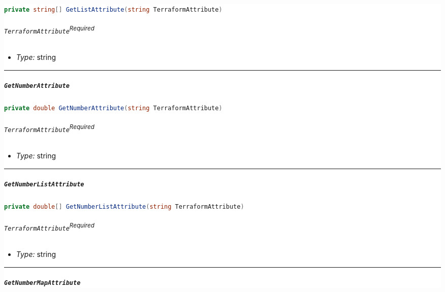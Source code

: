 ```csharp
private string[] GetListAttribute(string TerraformAttribute)
```

###### `TerraformAttribute`<sup>Required</sup> <a name="TerraformAttribute" id="rhizo-co-terraform-provider-oci.dataOciDatabaseManagementManagedMySqlDatabaseSqlData.DataOciDatabaseManagementManagedMySqlDatabaseSqlDataFilterOutputReference.getListAttribute.parameter.terraformAttribute"></a>

- *Type:* string

---

##### `GetNumberAttribute` <a name="GetNumberAttribute" id="rhizo-co-terraform-provider-oci.dataOciDatabaseManagementManagedMySqlDatabaseSqlData.DataOciDatabaseManagementManagedMySqlDatabaseSqlDataFilterOutputReference.getNumberAttribute"></a>

```csharp
private double GetNumberAttribute(string TerraformAttribute)
```

###### `TerraformAttribute`<sup>Required</sup> <a name="TerraformAttribute" id="rhizo-co-terraform-provider-oci.dataOciDatabaseManagementManagedMySqlDatabaseSqlData.DataOciDatabaseManagementManagedMySqlDatabaseSqlDataFilterOutputReference.getNumberAttribute.parameter.terraformAttribute"></a>

- *Type:* string

---

##### `GetNumberListAttribute` <a name="GetNumberListAttribute" id="rhizo-co-terraform-provider-oci.dataOciDatabaseManagementManagedMySqlDatabaseSqlData.DataOciDatabaseManagementManagedMySqlDatabaseSqlDataFilterOutputReference.getNumberListAttribute"></a>

```csharp
private double[] GetNumberListAttribute(string TerraformAttribute)
```

###### `TerraformAttribute`<sup>Required</sup> <a name="TerraformAttribute" id="rhizo-co-terraform-provider-oci.dataOciDatabaseManagementManagedMySqlDatabaseSqlData.DataOciDatabaseManagementManagedMySqlDatabaseSqlDataFilterOutputReference.getNumberListAttribute.parameter.terraformAttribute"></a>

- *Type:* string

---

##### `GetNumberMapAttribute` <a name="GetNumberMapAttribute" id="rhizo-co-terraform-provider-oci.dataOciDatabaseManagementManagedMySqlDatabaseSqlData.DataOciDatabaseManagementManagedMySqlDatabaseSqlDataFilterOutputReference.getNumberMapAttribute"></a>
